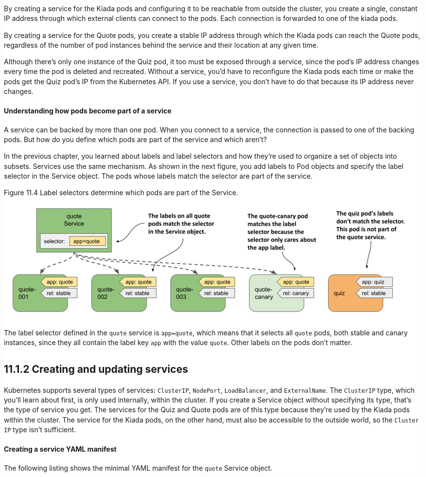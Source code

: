 By creating a service for the Kiada pods and configuring it to be reachable from outside the cluster, you create a single, constant IP address through which external clients can connect to the pods. Each connection is forwarded to one of the kiada pods.

By creating a service for the Quote pods, you create a stable IP address through which the Kiada pods can reach the Quote pods, regardless of the number of pod instances behind the service and their location at any given time.

Although there’s only one instance of the Quiz pod, it too must be exposed through a service, since the pod’s IP address changes every time the pod is deleted and recreated. Without a service, you’d have to reconfigure the Kiada pods each time or make the pods get the Quiz pod’s IP from the Kubernetes API. If you use a service, you don’t have to do that because its IP address never changes.

#### Understanding how pods become part of a service
A service can be backed by more than one pod. When you connect to a service, the connection is passed to one of the backing pods. But how do you define which pods are part of the service and which aren’t?

In the previous chapter, you learned about labels and label selectors and how they’re used to organize a set of objects into subsets. Services use the same mechanism. As shown in the next figure, you add labels to Pod objects and specify the label selector in the Service object. The pods whose labels match the selector are part of the service.

Figure 11.4 Label selectors determine which pods are part of the Service.
![](../images/11.4.png)

The label selector defined in the `quote` service is `app=quote`, which means that it selects all `quote` pods, both stable and canary instances, since they all contain the label key `app` with the value `quote`. Other labels on the pods don’t matter.

## 11.1.2 Creating and updating services
Kubernetes supports several types of services: `ClusterIP`, `NodePort`, `LoadBalancer`, and `ExternalName`. The `ClusterIP` type, which you’ll learn about first, is only used internally, within the cluster. If you create a Service object without specifying its type, that’s the type of service you get. The services for the Quiz and Quote pods are of this type because they’re used by the Kiada pods within the cluster. The service for the Kiada pods, on the other hand, must also be accessible to the outside world, so the `ClusterIP` type isn’t sufficient.

#### Creating a service YAML manifest
The following listing shows the minimal YAML manifest for the `quote` Service object.
